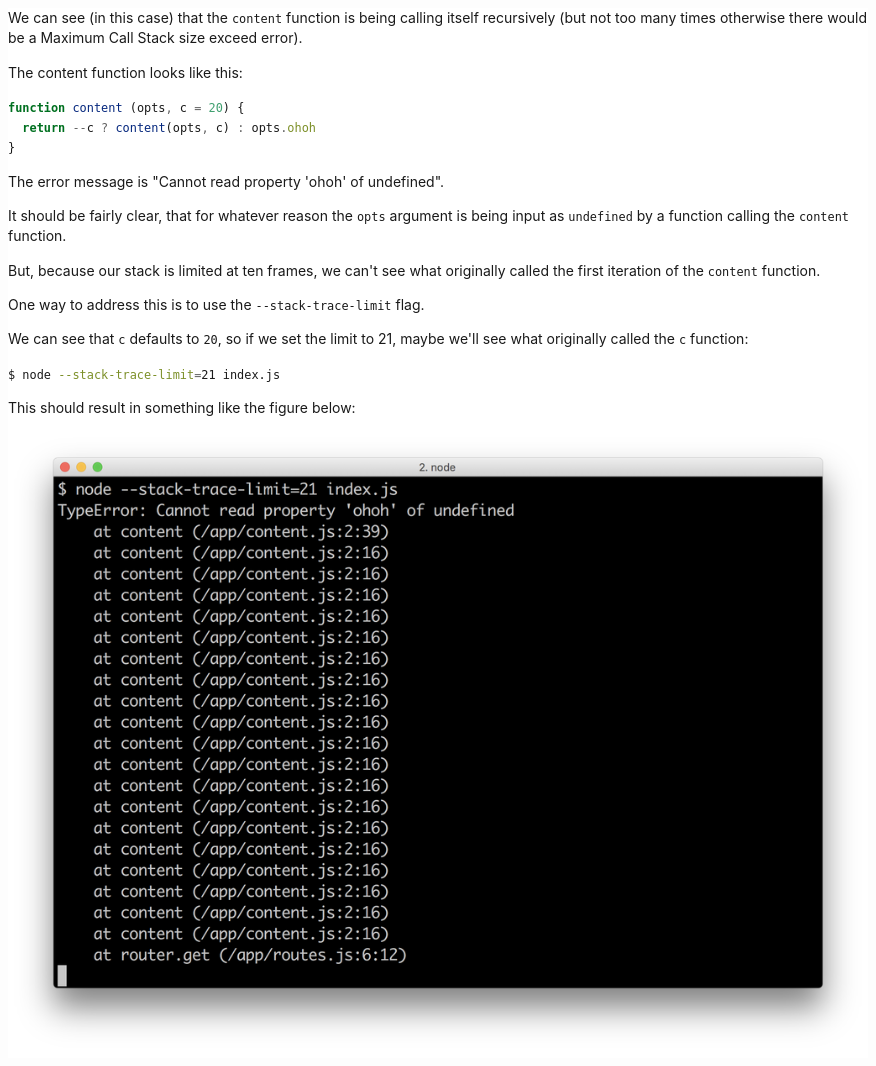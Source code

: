 We can see (in this case) that the `content` function is being calling 
itself recursively (but not too many times otherwise there would be 
a Maximum Call Stack size exceed error). 

The content function looks like this:

```js
function content (opts, c = 20) {
  return --c ? content(opts, c) : opts.ohoh
}
```

The error message is "Cannot read property 'ohoh' of undefined". 

It should be fairly clear, that for whatever reason the `opts`
argument is being input as `undefined` by a function calling the `content`
function. 

But, because our stack is limited at ten frames, 
we can't see what originally called the first iteration of the `content` function.

One way to address this is to use the `--stack-trace-limit` flag.

We can see that `c` defaults to `20`, so if we set the limit to 
21, maybe we'll see what originally called the `c` function:

```sh
$ node --stack-trace-limit=21 index.js
```

This should result in something like the figure below:

![](images/stack-trace-2.png)

